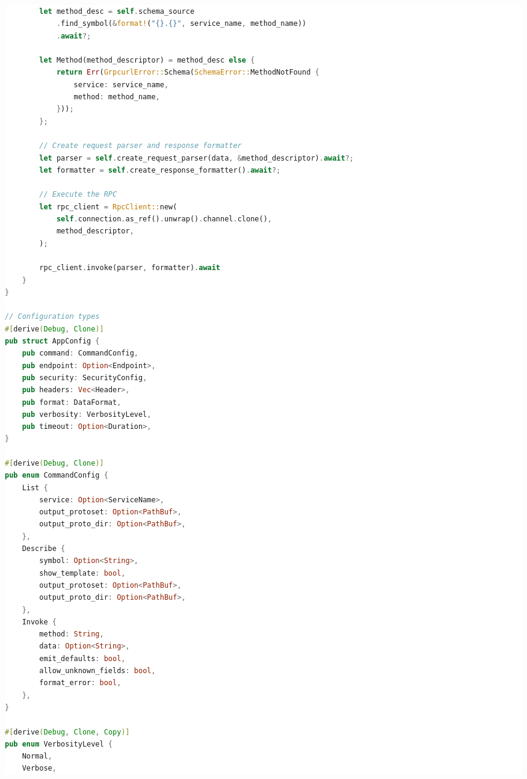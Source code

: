 ```rust
        let method_desc = self.schema_source
            .find_symbol(&format!("{}.{}", service_name, method_name))
            .await?;

        let Method(method_descriptor) = method_desc else {
            return Err(GrpcurlError::Schema(SchemaError::MethodNotFound {
                service: service_name,
                method: method_name,
            }));
        };

        // Create request parser and response formatter
        let parser = self.create_request_parser(data, &method_descriptor).await?;
        let formatter = self.create_response_formatter().await?;

        // Execute the RPC
        let rpc_client = RpcClient::new(
            self.connection.as_ref().unwrap().channel.clone(),
            method_descriptor,
        );

        rpc_client.invoke(parser, formatter).await
    }
}

// Configuration types
#[derive(Debug, Clone)]
pub struct AppConfig {
    pub command: CommandConfig,
    pub endpoint: Option<Endpoint>,
    pub security: SecurityConfig,
    pub headers: Vec<Header>,
    pub format: DataFormat,
    pub verbosity: VerbosityLevel,
    pub timeout: Option<Duration>,
}

#[derive(Debug, Clone)]
pub enum CommandConfig {
    List {
        service: Option<ServiceName>,
        output_protoset: Option<PathBuf>,
        output_proto_dir: Option<PathBuf>,
    },
    Describe {
        symbol: Option<String>,
        show_template: bool,
        output_protoset: Option<PathBuf>,
        output_proto_dir: Option<PathBuf>,
    },
    Invoke {
        method: String,
        data: Option<String>,
        emit_defaults: bool,
        allow_unknown_fields: bool,
        format_error: bool,
    },
}

#[derive(Debug, Clone, Copy)]
pub enum VerbosityLevel {
    Normal,
    Verbose,
```